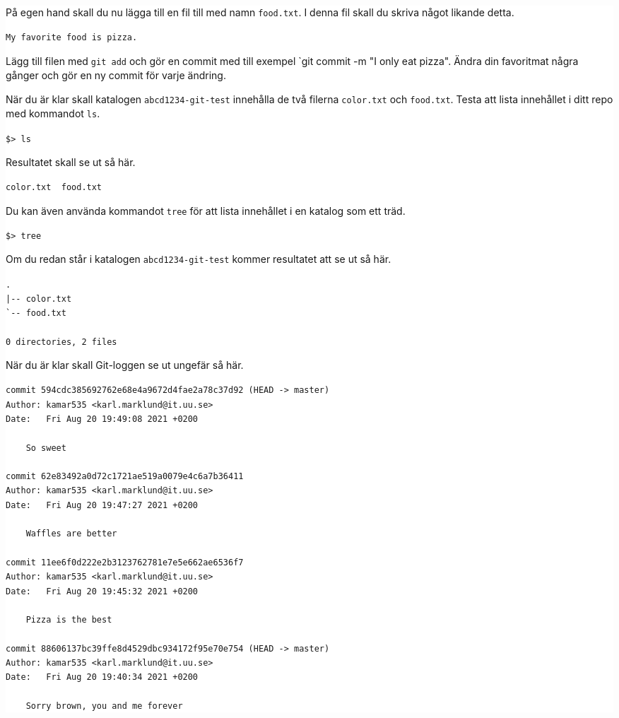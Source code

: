 På egen hand skall du nu lägga till en fil till med namn `food.txt`. I denna fil
skall du skriva något likande detta.


``` shell
My favorite food is pizza.
```

Lägg till filen med `git add` och gör en commit med till exempel `git commit -m "I only eat
pizza". Ändra din favoritmat några gånger och gör en ny commit för varje ändring.

När du är klar skall katalogen `abcd1234-git-test` innehålla de två filerna
`color.txt` och `food.txt`. Testa att lista innehållet i ditt repo med kommandot
`ls`.

``` shell
$> ls
```

Resultatet skall se ut så här.

``` shell
color.txt  food.txt
```


Du kan även använda kommandot `tree` för att lista innehållet i en katalog som
ett träd.

``` shell
$> tree
```

Om du redan står i katalogen `abcd1234-git-test` kommer resultatet att se ut så
här.

``` shell
.
|-- color.txt
`-- food.txt

0 directories, 2 files
```

När du är klar skall Git-loggen se ut ungefär så här.


``` shell
commit 594cdc385692762e68e4a9672d4fae2a78c37d92 (HEAD -> master)
Author: kamar535 <karl.marklund@it.uu.se>
Date:   Fri Aug 20 19:49:08 2021 +0200

    So sweet

commit 62e83492a0d72c1721ae519a0079e4c6a7b36411
Author: kamar535 <karl.marklund@it.uu.se>
Date:   Fri Aug 20 19:47:27 2021 +0200

    Waffles are better

commit 11ee6f0d222e2b3123762781e7e5e662ae6536f7
Author: kamar535 <karl.marklund@it.uu.se>
Date:   Fri Aug 20 19:45:32 2021 +0200

    Pizza is the best

commit 88606137bc39ffe8d4529dbc934172f95e70e754 (HEAD -> master)
Author: kamar535 <karl.marklund@it.uu.se>
Date:   Fri Aug 20 19:40:34 2021 +0200

    Sorry brown, you and me forever

```